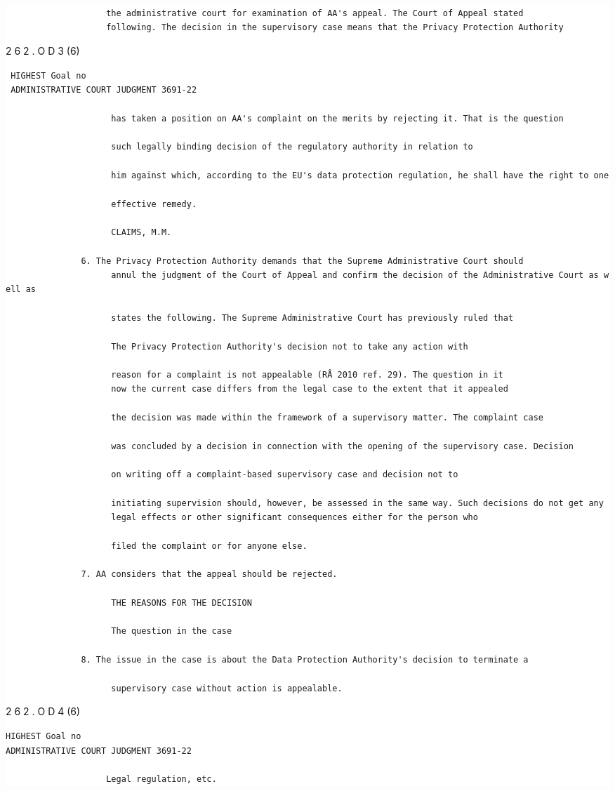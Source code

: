                         the administrative court for examination of AA's appeal. The Court of Appeal stated
                        following. The decision in the supervisory case means that the Privacy Protection Authority
2 6
2 .
O
D 3 (6)

     HIGHEST Goal no
     ADMINISTRATIVE COURT JUDGMENT 3691-22

                         has taken a position on AA's complaint on the merits by rejecting it. That is the question

                         such legally binding decision of the regulatory authority in relation to

                         him against which, according to the EU's data protection regulation, he shall have the right to one

                         effective remedy.

                         CLAIMS, M.M.

                   6. The Privacy Protection Authority demands that the Supreme Administrative Court should
                         annul the judgment of the Court of Appeal and confirm the decision of the Administrative Court as well as

                         states the following. The Supreme Administrative Court has previously ruled that

                         The Privacy Protection Authority's decision not to take any action with

                         reason for a complaint is not appealable (RÅ 2010 ref. 29). The question in it
                         now the current case differs from the legal case to the extent that it appealed

                         the decision was made within the framework of a supervisory matter. The complaint case

                         was concluded by a decision in connection with the opening of the supervisory case. Decision

                         on writing off a complaint-based supervisory case and decision not to

                         initiating supervision should, however, be assessed in the same way. Such decisions do not get any
                         legal effects or other significant consequences either for the person who

                         filed the complaint or for anyone else.

                   7. AA considers that the appeal should be rejected.

                         THE REASONS FOR THE DECISION

                         The question in the case

                   8. The issue in the case is about the Data Protection Authority's decision to terminate a

                         supervisory case without action is appealable.

2 6
2 .
O
D 4 (6)

    HIGHEST Goal no
    ADMINISTRATIVE COURT JUDGMENT 3691-22

                        Legal regulation, etc.
